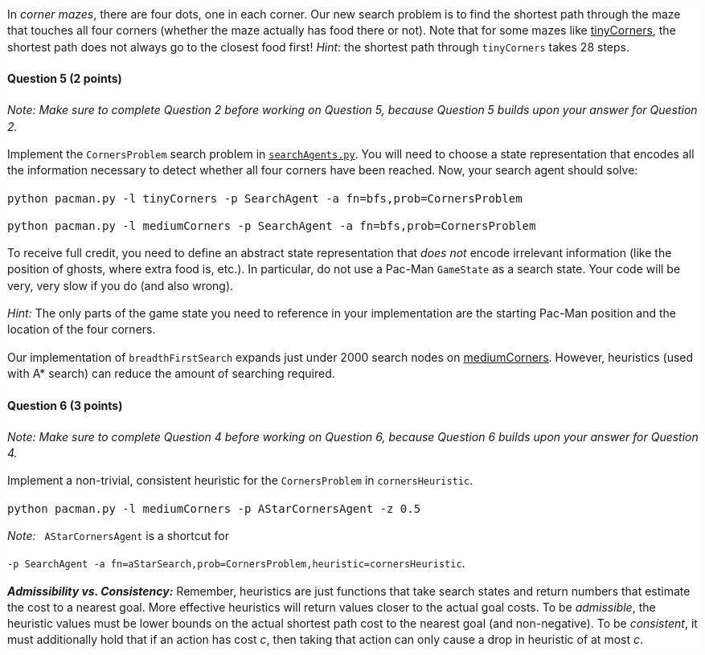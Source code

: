 </p><p>In <em>corner mazes</em>, there are four dots, one in each corner.  Our new search problem is to find the shortest path through the maze that touches all four corners (whether the maze actually has food there or not).  Note that for some mazes like <a target="_blank" href="search/layouts/tinyCorners.lay">tinyCorners</a>, the shortest path does not always go to the closest food first!  <em>Hint</em>: the shortest path through <code>tinyCorners</code> takes 28 steps.

</p>
<h4> Question 5 (2 points)  </h4>

<p><i>Note: Make sure to complete Question 2 before working on Question 5,
because Question 5 builds upon your answer for Question 2.</i></p>

<p>
 Implement the <code>CornersProblem</code> search problem in <code><a target="_blank" href="search/searchAgents.py">searchAgents.py</a></code>.  You will need to choose a state representation that encodes all the information necessary to detect whether all four corners have been reached. Now, your search agent should solve: 

</p>
<pre>python pacman.py -l tinyCorners -p SearchAgent -a fn=bfs,prob=CornersProblem</pre>

<pre>python pacman.py -l mediumCorners -p SearchAgent -a fn=bfs,prob=CornersProblem</pre>

<p>
To receive full credit, you need to define an abstract state representation that <em>does not</em> encode irrelevant information (like the position of ghosts, where extra food is, etc.).  In particular, do not use a Pac-Man <code>GameState</code> as a search state.  Your code will be very, very slow if you do (and also wrong).
</p>

<p> <em>Hint:</em> The only parts of the game state you need to reference in your implementation are the starting Pac-Man position and the location of the four corners.

</p><p>Our implementation of <code>breadthFirstSearch</code> expands just under 2000 search nodes on <a target="_blank" href="search/layouts/mediumCorners.lay">mediumCorners</a>.  However, heuristics (used with A* search) can reduce the amount of searching required.
</p>



<h4> Question 6 (3 points)  </h4>

<p><i>Note: Make sure to complete Question 4 before working on Question 6,
because Question 6 builds upon your answer for Question 4.</i></p>

<p>Implement a non-trivial, consistent heuristic for the <code>CornersProblem</code> in <code>cornersHeuristic</code>.</p>

<p><pre>python pacman.py -l mediumCorners -p AStarCornersAgent -z 0.5</pre></p>

<p> <em>Note:</em> <code> AStarCornersAgent</code> is a shortcut for </p>
<p><code>-p SearchAgent -a fn=aStarSearch,prob=CornersProblem,heuristic=cornersHeuristic</code>.</p>

<p> <em><b>Admissibility vs. Consistency:</b></em> Remember, heuristics are just functions that take search states and return numbers that estimate the cost to a nearest goal.
More effective heuristics will return values closer to the actual goal costs.
To be <em>admissible</em>, the heuristic values must be lower bounds on the actual shortest path cost to the nearest goal (and non-negative).
To be <em>consistent</em>, it must additionally hold that if an action has cost <em>c</em>, then taking that action can only cause a drop in heuristic of at most <em>c</em>.</p>
